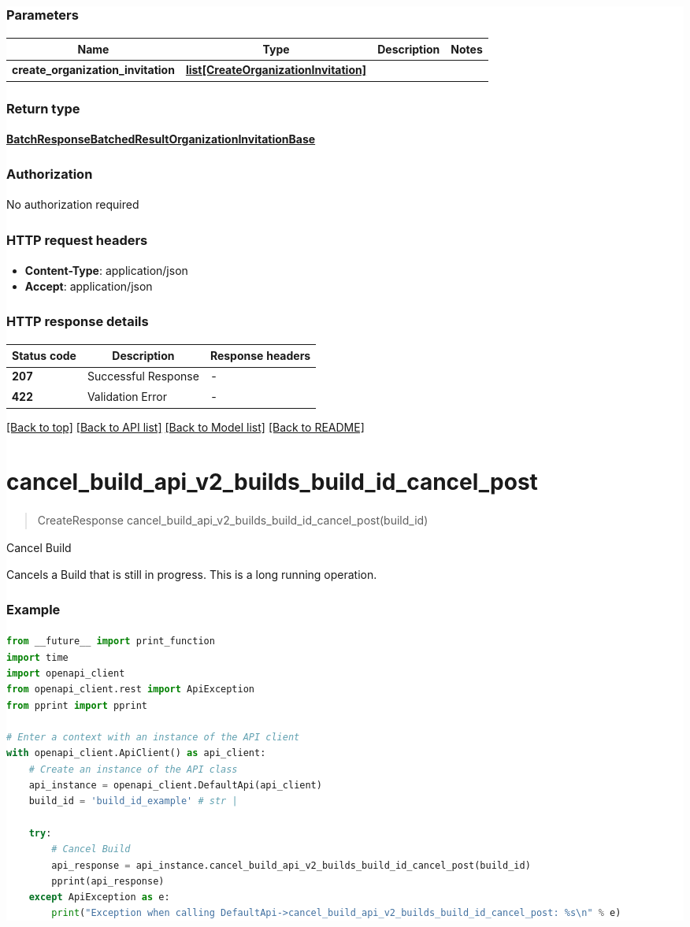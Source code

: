 ### Parameters

Name | Type | Description  | Notes
------------- | ------------- | ------------- | -------------
 **create_organization_invitation** | [**list[CreateOrganizationInvitation]**](CreateOrganizationInvitation.md)|  | 

### Return type

[**BatchResponseBatchedResultOrganizationInvitationBase**](BatchResponseBatchedResultOrganizationInvitationBase.md)

### Authorization

No authorization required

### HTTP request headers

 - **Content-Type**: application/json
 - **Accept**: application/json

### HTTP response details
| Status code | Description | Response headers |
|-------------|-------------|------------------|
**207** | Successful Response |  -  |
**422** | Validation Error |  -  |

[[Back to top]](#) [[Back to API list]](../README.md#documentation-for-api-endpoints) [[Back to Model list]](../README.md#documentation-for-models) [[Back to README]](../README.md)

# **cancel_build_api_v2_builds_build_id_cancel_post**
> CreateResponse cancel_build_api_v2_builds_build_id_cancel_post(build_id)

Cancel Build

Cancels a Build that is still in progress. This is a long running operation.

### Example

```python
from __future__ import print_function
import time
import openapi_client
from openapi_client.rest import ApiException
from pprint import pprint

# Enter a context with an instance of the API client
with openapi_client.ApiClient() as api_client:
    # Create an instance of the API class
    api_instance = openapi_client.DefaultApi(api_client)
    build_id = 'build_id_example' # str | 

    try:
        # Cancel Build
        api_response = api_instance.cancel_build_api_v2_builds_build_id_cancel_post(build_id)
        pprint(api_response)
    except ApiException as e:
        print("Exception when calling DefaultApi->cancel_build_api_v2_builds_build_id_cancel_post: %s\n" % e)
```
